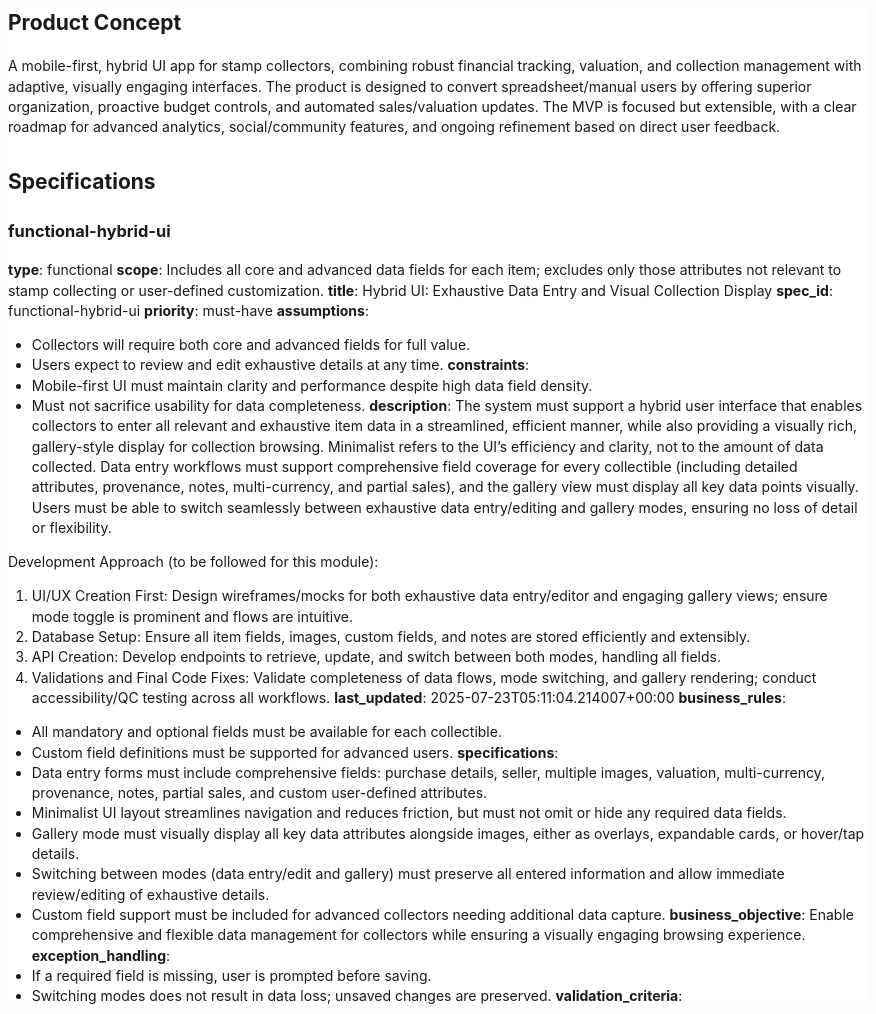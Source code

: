 
## **Product Concept** 

A mobile-first, hybrid UI app for stamp collectors, combining robust financial tracking, valuation, and collection management with adaptive, visually engaging interfaces. The product is designed to convert spreadsheet/manual users by offering superior organization, proactive budget controls, and automated sales/valuation updates. The MVP is focused but extensible, with a clear roadmap for advanced analytics, social/community features, and ongoing refinement based on direct user feedback.

## **Specifications** 

### **functional-hybrid-ui**

**type**: functional
**scope**: Includes all core and advanced data fields for each item; excludes only those attributes not relevant to stamp collecting or user-defined customization.
**title**: Hybrid UI: Exhaustive Data Entry and Visual Collection Display
**spec_id**: functional-hybrid-ui
**priority**: must-have
**assumptions**:
- Collectors will require both core and advanced fields for full value.
- Users expect to review and edit exhaustive details at any time.
**constraints**:
- Mobile-first UI must maintain clarity and performance despite high data field density.
- Must not sacrifice usability for data completeness.
**description**: The system must support a hybrid user interface that enables collectors to enter all relevant and exhaustive item data in a streamlined, efficient manner, while also providing a visually rich, gallery-style display for collection browsing. Minimalist refers to the UI’s efficiency and clarity, not to the amount of data collected. Data entry workflows must support comprehensive field coverage for every collectible (including detailed attributes, provenance, notes, multi-currency, and partial sales), and the gallery view must display all key data points visually. Users must be able to switch seamlessly between exhaustive data entry/editing and gallery modes, ensuring no loss of detail or flexibility.

Development Approach (to be followed for this module):
1. UI/UX Creation First: Design wireframes/mocks for both exhaustive data entry/editor and engaging gallery views; ensure mode toggle is prominent and flows are intuitive.
2. Database Setup: Ensure all item fields, images, custom fields, and notes are stored efficiently and extensibly.
3. API Creation: Develop endpoints to retrieve, update, and switch between both modes, handling all fields.
4. Validations and Final Code Fixes: Validate completeness of data flows, mode switching, and gallery rendering; conduct accessibility/QC testing across all workflows.
**last_updated**: 2025-07-23T05:11:04.214007+00:00
**business_rules**:
- All mandatory and optional fields must be available for each collectible.
- Custom field definitions must be supported for advanced users.
**specifications**:
- Data entry forms must include comprehensive fields: purchase details, seller, multiple images, valuation, multi-currency, provenance, notes, partial sales, and custom user-defined attributes.
- Minimalist UI layout streamlines navigation and reduces friction, but must not omit or hide any required data fields.
- Gallery mode must visually display all key data attributes alongside images, either as overlays, expandable cards, or hover/tap details.
- Switching between modes (data entry/edit and gallery) must preserve all entered information and allow immediate review/editing of exhaustive details.
- Custom field support must be included for advanced collectors needing additional data capture.
**business_objective**: Enable comprehensive and flexible data management for collectors while ensuring a visually engaging browsing experience.
**exception_handling**:
- If a required field is missing, user is prompted before saving.
- Switching modes does not result in data loss; unsaved changes are preserved.
**validation_criteria**: